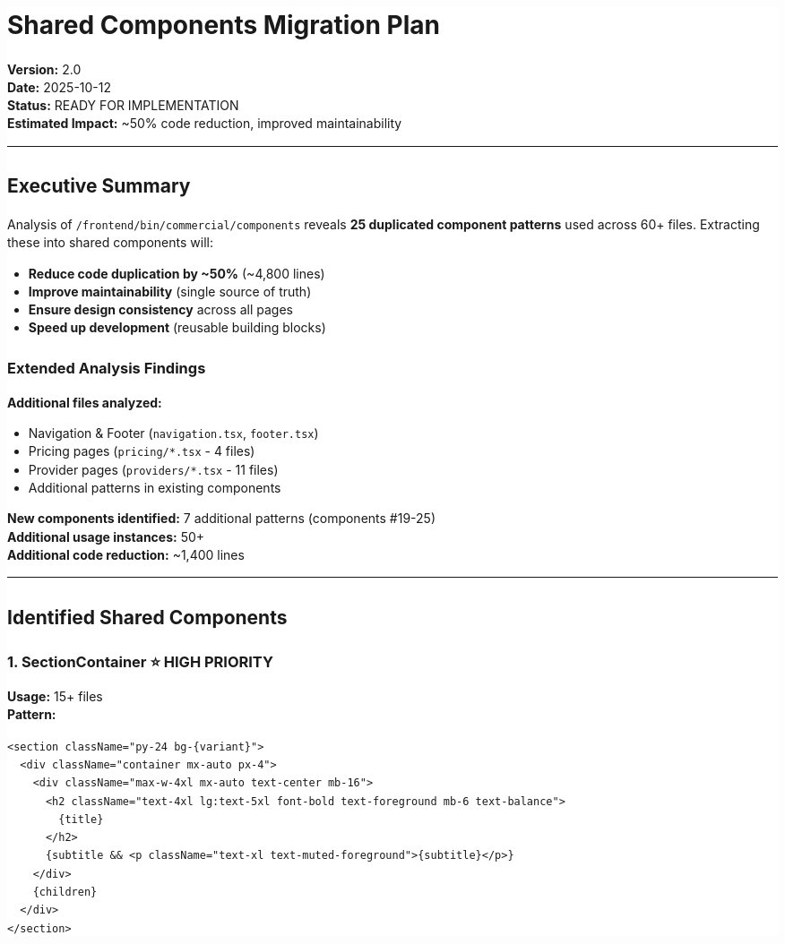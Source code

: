 # Shared Components Migration Plan

**Version:** 2.0  
**Date:** 2025-10-12  
**Status:** READY FOR IMPLEMENTATION  
**Estimated Impact:** ~50% code reduction, improved maintainability

---

## Executive Summary

Analysis of `/frontend/bin/commercial/components` reveals **25 duplicated component patterns** used across 60+ files. Extracting these into shared components will:

- **Reduce code duplication by ~50%** (~4,800 lines)
- **Improve maintainability** (single source of truth)
- **Ensure design consistency** across all pages
- **Speed up development** (reusable building blocks)

### Extended Analysis Findings

**Additional files analyzed:**
- Navigation & Footer (`navigation.tsx`, `footer.tsx`)
- Pricing pages (`pricing/*.tsx` - 4 files)
- Provider pages (`providers/*.tsx` - 11 files)
- Additional patterns in existing components

**New components identified:** 7 additional patterns (components #19-25)  
**Additional usage instances:** 50+  
**Additional code reduction:** ~1,400 lines

---

## Identified Shared Components

### 1. **SectionContainer** ⭐ HIGH PRIORITY
**Usage:** 15+ files  
**Pattern:**
```tsx
<section className="py-24 bg-{variant}">
  <div className="container mx-auto px-4">
    <div className="max-w-4xl mx-auto text-center mb-16">
      <h2 className="text-4xl lg:text-5xl font-bold text-foreground mb-6 text-balance">
        {title}
      </h2>
      {subtitle && <p className="text-xl text-muted-foreground">{subtitle}</p>}
    </div>
    {children}
  </div>
</section>
```
